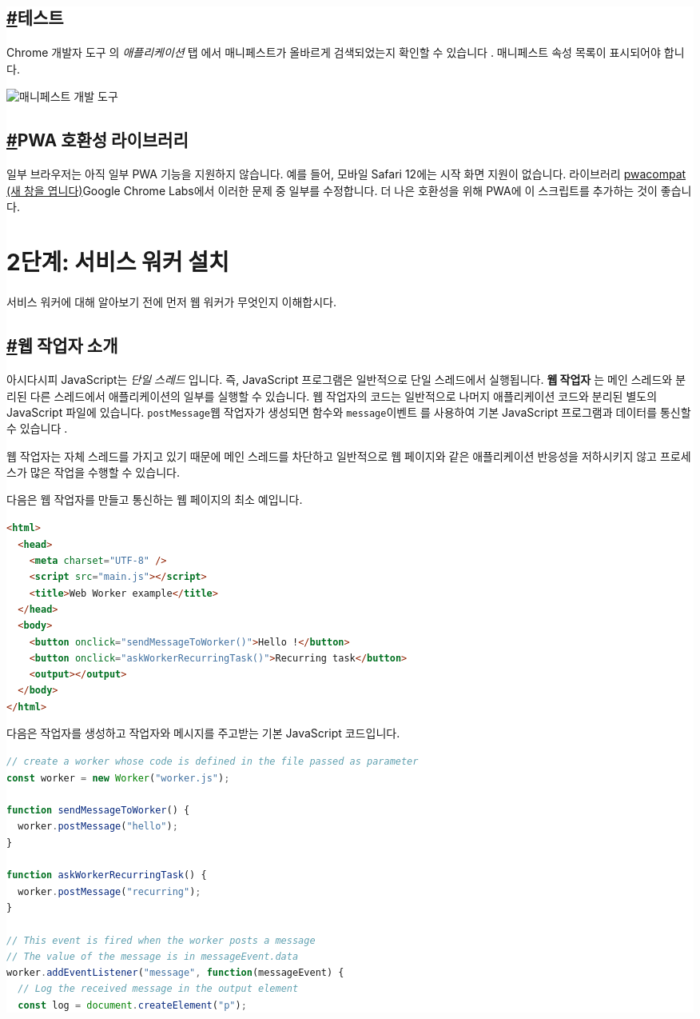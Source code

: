 ## [#](https://pwa-workshop.js.org/1-manifest/#testing)테스트

Chrome 개발자 도구 의 *애플리케이션* 탭 에서 매니페스트가 올바르게 검색되었는지 확인할 수 있습니다 . 매니페스트 속성 목록이 표시되어야 합니다.

![매니페스트 개발 도구](https://pwa-workshop.js.org/assets/img/manifest_dev_tools.a1a93822.png)

## [#](https://pwa-workshop.js.org/1-manifest/#pwa-compatibility-library)PWA 호환성 라이브러리

일부 브라우저는 아직 일부 PWA 기능을 지원하지 않습니다. 예를 들어, 모바일 Safari 12에는 시작 화면 지원이 없습니다. 라이브러리 [pwacompat (새 창을 엽니다)](https://github.com/GoogleChromeLabs/pwacompat)Google Chrome Labs에서 이러한 문제 중 일부를 수정합니다. 더 나은 호환성을 위해 PWA에 이 스크립트를 추가하는 것이 좋습니다.



# 2단계: 서비스 워커 설치

서비스 워커에 대해 알아보기 전에 먼저 웹 워커가 무엇인지 이해합시다.

## [#](https://pwa-workshop.js.org/2-service-worker/#introduction-to-web-workers)웹 작업자 소개

아시다시피 JavaScript는 *단일 스레드* 입니다. 즉, JavaScript 프로그램은 일반적으로 단일 스레드에서 실행됩니다. **웹 작업자** 는 메인 스레드와 분리된 다른 스레드에서 애플리케이션의 일부를 실행할 수 있습니다. 웹 작업자의 코드는 일반적으로 나머지 애플리케이션 코드와 분리된 별도의 JavaScript 파일에 있습니다. `postMessage`웹 작업자가 생성되면 함수와 `message`이벤트 를 사용하여 기본 JavaScript 프로그램과 데이터를 통신할 수 있습니다 .

웹 작업자는 자체 스레드를 가지고 있기 때문에 메인 스레드를 차단하고 일반적으로 웹 페이지와 같은 애플리케이션 반응성을 저하시키지 않고 프로세스가 많은 작업을 수행할 수 있습니다.

다음은 웹 작업자를 만들고 통신하는 웹 페이지의 최소 예입니다.

```html
<html>
  <head>
    <meta charset="UTF-8" />
    <script src="main.js"></script>
    <title>Web Worker example</title>
  </head>
  <body>
    <button onclick="sendMessageToWorker()">Hello !</button>
    <button onclick="askWorkerRecurringTask()">Recurring task</button>
    <output></output>
  </body>
</html>
```

다음은 작업자를 생성하고 작업자와 메시지를 주고받는 기본 JavaScript 코드입니다.

```javascript
// create a worker whose code is defined in the file passed as parameter
const worker = new Worker("worker.js");

function sendMessageToWorker() {
  worker.postMessage("hello");
}

function askWorkerRecurringTask() {
  worker.postMessage("recurring");
}

// This event is fired when the worker posts a message
// The value of the message is in messageEvent.data
worker.addEventListener("message", function(messageEvent) {
  // Log the received message in the output element
  const log = document.createElement("p");
```